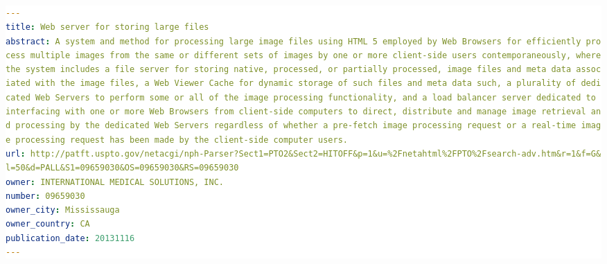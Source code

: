 ```yaml
---
title: Web server for storing large files
abstract: A system and method for processing large image files using HTML 5 employed by Web Browsers for efficiently process multiple images from the same or different sets of images by one or more client-side users contemporaneously, where the system includes a file server for storing native, processed, or partially processed, image files and meta data associated with the image files, a Web Viewer Cache for dynamic storage of such files and meta data such, a plurality of dedicated Web Servers to perform some or all of the image processing functionality, and a load balancer server dedicated to interfacing with one or more Web Browsers from client-side computers to direct, distribute and manage image retrieval and processing by the dedicated Web Servers regardless of whether a pre-fetch image processing request or a real-time image processing request has been made by the client-side computer users.
url: http://patft.uspto.gov/netacgi/nph-Parser?Sect1=PTO2&Sect2=HITOFF&p=1&u=%2Fnetahtml%2FPTO%2Fsearch-adv.htm&r=1&f=G&l=50&d=PALL&S1=09659030&OS=09659030&RS=09659030
owner: INTERNATIONAL MEDICAL SOLUTIONS, INC.
number: 09659030
owner_city: Mississauga
owner_country: CA
publication_date: 20131116
---
```

